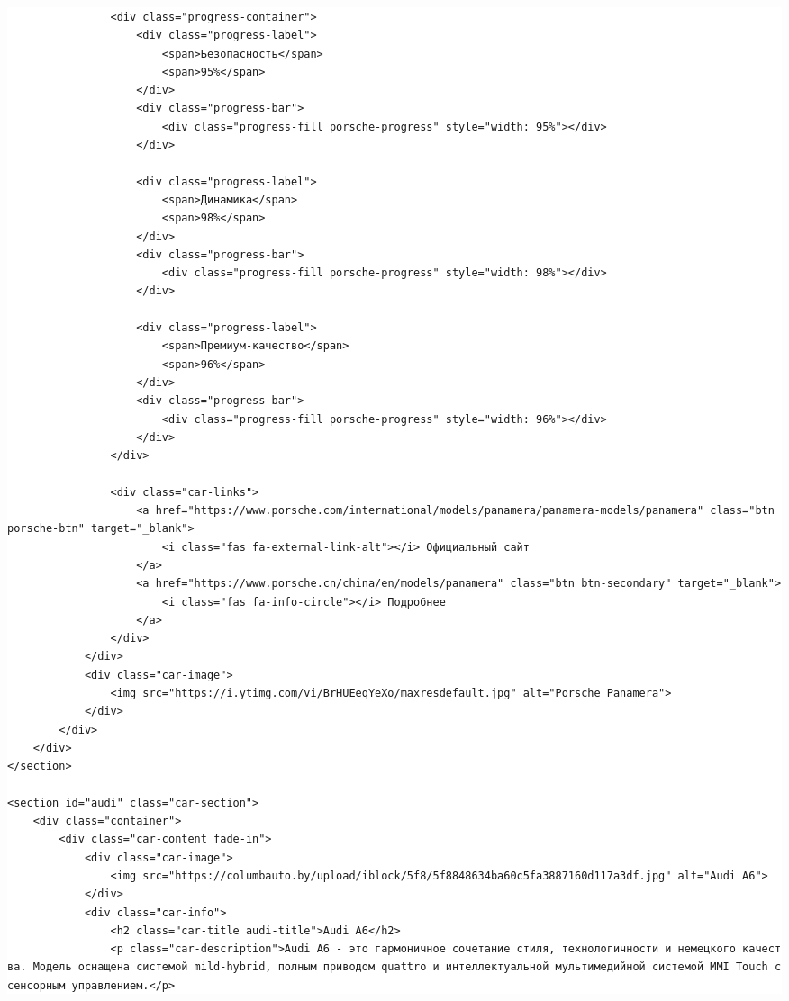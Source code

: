                     <div class="progress-container">
                        <div class="progress-label">
                            <span>Безопасность</span>
                            <span>95%</span>
                        </div>
                        <div class="progress-bar">
                            <div class="progress-fill porsche-progress" style="width: 95%"></div>
                        </div>
                        
                        <div class="progress-label">
                            <span>Динамика</span>
                            <span>98%</span>
                        </div>
                        <div class="progress-bar">
                            <div class="progress-fill porsche-progress" style="width: 98%"></div>
                        </div>
                        
                        <div class="progress-label">
                            <span>Премиум-качество</span>
                            <span>96%</span>
                        </div>
                        <div class="progress-bar">
                            <div class="progress-fill porsche-progress" style="width: 96%"></div>
                        </div>
                    </div>
                    
                    <div class="car-links">
                        <a href="https://www.porsche.com/international/models/panamera/panamera-models/panamera" class="btn porsche-btn" target="_blank">
                            <i class="fas fa-external-link-alt"></i> Официальный сайт
                        </a>
                        <a href="https://www.porsche.cn/china/en/models/panamera" class="btn btn-secondary" target="_blank">
                            <i class="fas fa-info-circle"></i> Подробнее
                        </a>
                    </div>
                </div>
                <div class="car-image">
                    <img src="https://i.ytimg.com/vi/BrHUEeqYeXo/maxresdefault.jpg" alt="Porsche Panamera">
                </div>
            </div>
        </div>
    </section>

    <section id="audi" class="car-section">
        <div class="container">
            <div class="car-content fade-in">
                <div class="car-image">
                    <img src="https://columbauto.by/upload/iblock/5f8/5f8848634ba60c5fa3887160d117a3df.jpg" alt="Audi A6">
                </div>
                <div class="car-info">
                    <h2 class="car-title audi-title">Audi A6</h2>
                    <p class="car-description">Audi A6 - это гармоничное сочетание стиля, технологичности и немецкого качества. Модель оснащена системой mild-hybrid, полным приводом quattro и интеллектуальной мультимедийной системой MMI Touch с сенсорным управлением.</p>
                    